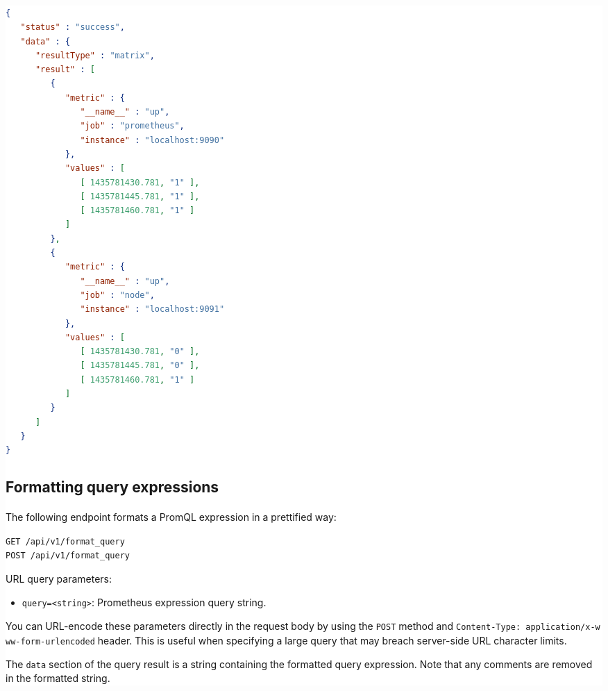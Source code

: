 ```json
{
   "status" : "success",
   "data" : {
      "resultType" : "matrix",
      "result" : [
         {
            "metric" : {
               "__name__" : "up",
               "job" : "prometheus",
               "instance" : "localhost:9090"
            },
            "values" : [
               [ 1435781430.781, "1" ],
               [ 1435781445.781, "1" ],
               [ 1435781460.781, "1" ]
            ]
         },
         {
            "metric" : {
               "__name__" : "up",
               "job" : "node",
               "instance" : "localhost:9091"
            },
            "values" : [
               [ 1435781430.781, "0" ],
               [ 1435781445.781, "0" ],
               [ 1435781460.781, "1" ]
            ]
         }
      ]
   }
}
```

## Formatting query expressions

The following endpoint formats a PromQL expression in a prettified way:

```
GET /api/v1/format_query
POST /api/v1/format_query
```

URL query parameters:

- `query=<string>`: Prometheus expression query string.

You can URL-encode these parameters directly in the request body by using the `POST` method and
`Content-Type: application/x-www-form-urlencoded` header. This is useful when specifying a large
query that may breach server-side URL character limits.

The `data` section of the query result is a string containing the formatted query expression. Note that any comments are removed in the formatted string.
